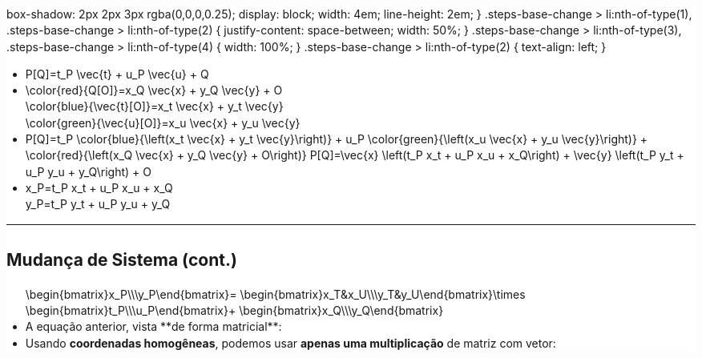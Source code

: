   box-shadow: 2px 2px 3px rgba(0,0,0,0.25);
  display: block;
  width: 4em;
  line-height: 2em;
}
.steps-base-change > li:nth-of-type(1),
.steps-base-change > li:nth-of-type(2) {
  justify-content: space-between;
  width: 50%;
}
.steps-base-change > li:nth-of-type(3),
.steps-base-change > li:nth-of-type(4) {
  width: 100%;
}
.steps-base-change > li:nth-of-type(2) {
  text-align: left;
}
</style>

<ul class="steps-base-change">
  <li>
    <span class="math bullet">P[Q]=t_P \vec{t} + u_P \vec{u} + Q</span>
  </li>
  <li>
    <span class="math bullet">\color{red}{Q[O]}=x_Q \vec{x} + y_Q \vec{y} + O</span><br>
    <span class="math bullet">\color{blue}{\vec{t}[O]}=x_t \vec{x} + y_t \vec{y}</span><br>
    <span class="math bullet">\color{green}{\vec{u}[O]}=x_u \vec{x} + y_u \vec{y}</span>
  </li>
  <li>
    <span class="math bullet">P[Q]=t_P \color{blue}{\left(x_t \vec{x} + y_t \vec{y}\right)} + u_P \color{green}{\left(x_u \vec{x} + y_u \vec{y}\right)} + \color{red}{\left(x_Q \vec{x} + y_Q \vec{y} + O\right)}</span>
    <span class="math bullet">P[Q]=\vec{x} \left(t_P x_t + u_P x_u + x_Q\right) + \vec{y} \left(t_P y_t + u_P y_u + y_Q\right) + O</span>
  </li>
  <li>
    <div class="math bullet">x_P=t_P x_t + u_P x_u + x_Q</div>
    <div class="math bullet">y_P=t_P y_t + u_P y_u + y_Q</div>
  </li>
</ul>

---
## Mudança de Sistema (cont.)

- <div class="math" style="float: right;">
    \begin{bmatrix}x_P\\\y_P\end{bmatrix}=
    \begin{bmatrix}x_T&x_U\\\y_T&y_U\end{bmatrix}\times
    \begin{bmatrix}t_P\\\u_P\end{bmatrix}+
    \begin{bmatrix}x_Q\\\y_Q\end{bmatrix}
  </div>
  A equação anterior, vista **de forma matricial**:
- Usando **coordenadas homogêneas**, podemos usar
  **apenas uma multiplicação** de matriz com vetor:
